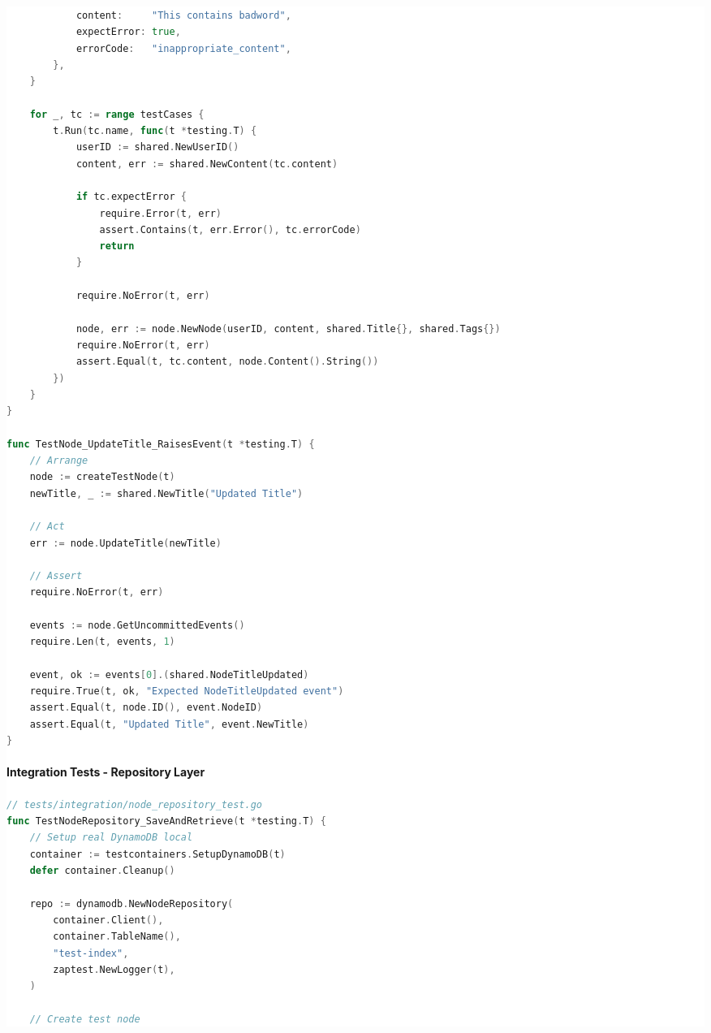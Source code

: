 ```go
            content:     "This contains badword",
            expectError: true,
            errorCode:   "inappropriate_content",
        },
    }
    
    for _, tc := range testCases {
        t.Run(tc.name, func(t *testing.T) {
            userID := shared.NewUserID()
            content, err := shared.NewContent(tc.content)
            
            if tc.expectError {
                require.Error(t, err)
                assert.Contains(t, err.Error(), tc.errorCode)
                return
            }
            
            require.NoError(t, err)
            
            node, err := node.NewNode(userID, content, shared.Title{}, shared.Tags{})
            require.NoError(t, err)
            assert.Equal(t, tc.content, node.Content().String())
        })
    }
}

func TestNode_UpdateTitle_RaisesEvent(t *testing.T) {
    // Arrange
    node := createTestNode(t)
    newTitle, _ := shared.NewTitle("Updated Title")
    
    // Act
    err := node.UpdateTitle(newTitle)
    
    // Assert
    require.NoError(t, err)
    
    events := node.GetUncommittedEvents()
    require.Len(t, events, 1)
    
    event, ok := events[0].(shared.NodeTitleUpdated)
    require.True(t, ok, "Expected NodeTitleUpdated event")
    assert.Equal(t, node.ID(), event.NodeID)
    assert.Equal(t, "Updated Title", event.NewTitle)
}
```

#### Integration Tests - Repository Layer
```go
// tests/integration/node_repository_test.go
func TestNodeRepository_SaveAndRetrieve(t *testing.T) {
    // Setup real DynamoDB local
    container := testcontainers.SetupDynamoDB(t)
    defer container.Cleanup()
    
    repo := dynamodb.NewNodeRepository(
        container.Client(),
        container.TableName(),
        "test-index",
        zaptest.NewLogger(t),
    )
    
    // Create test node
```